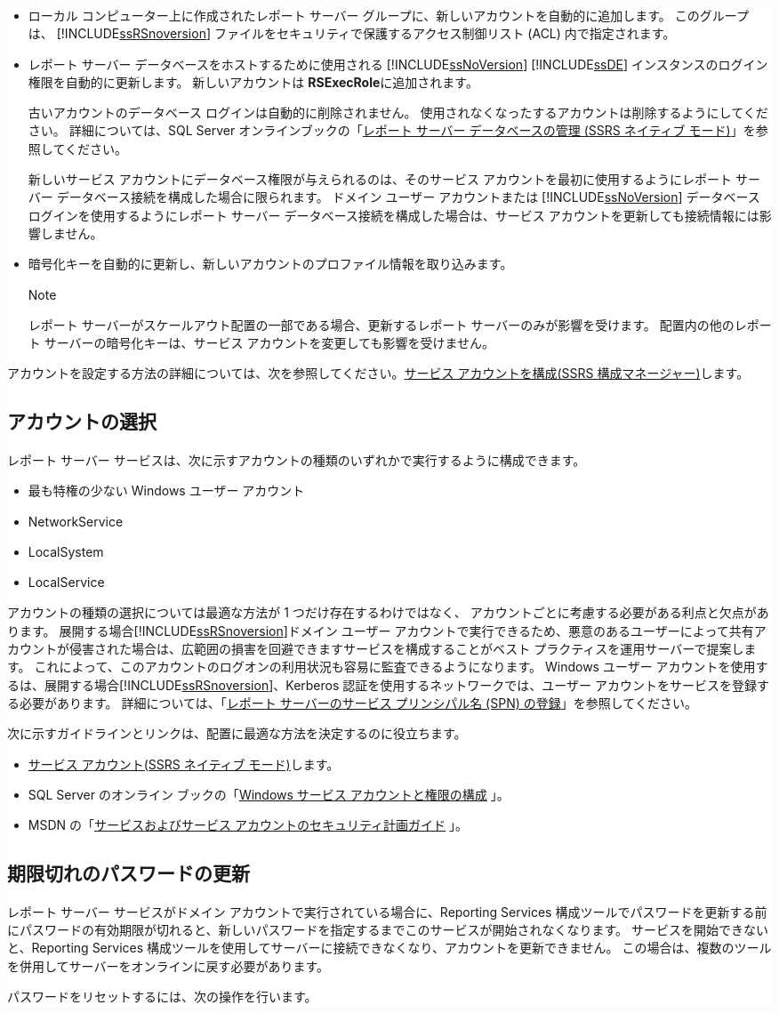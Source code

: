 -   ローカル コンピューター上に作成されたレポート サーバー グループに、新しいアカウントを自動的に追加します。 このグループは、 [!INCLUDE[ssRSnoversion](../../includes/ssrsnoversion-md.md)] ファイルをセキュリティで保護するアクセス制御リスト (ACL) 内で指定されます。  
  
-   レポート サーバー データベースをホストするために使用される [!INCLUDE[ssNoVersion](../../includes/ssnoversion-md.md)] [!INCLUDE[ssDE](../../includes/ssde-md.md)] インスタンスのログイン権限を自動的に更新します。 新しいアカウントは **RSExecRole**に追加されます。  
  
     古いアカウントのデータベース ログインは自動的に削除されません。 使用されなくなったするアカウントは削除するようにしてください。 詳細については、SQL Server オンラインブックの「[レポート サーバー データベースの管理 &#40;SSRS ネイティブ モード&#41;](../report-server/report-server-database-ssrs-native-mode.md)」を参照してください。  
  
     新しいサービス アカウントにデータベース権限が与えられるのは、そのサービス アカウントを最初に使用するようにレポート サーバー データベース接続を構成した場合に限られます。 ドメイン ユーザー アカウントまたは [!INCLUDE[ssNoVersion](../../includes/ssnoversion-md.md)] データベース ログインを使用するようにレポート サーバー データベース接続を構成した場合は、サービス アカウントを更新しても接続情報には影響しません。  
  
-   暗号化キーを自動的に更新し、新しいアカウントのプロファイル情報を取り込みます。  
  
    > [!NOTE]  
    >  レポート サーバーがスケールアウト配置の一部である場合、更新するレポート サーバーのみが影響を受けます。 配置内の他のレポート サーバーの暗号化キーは、サービス アカウントを変更しても影響を受けません。  
  
 アカウントを設定する方法の詳細については、次を参照してください。[サービス アカウントを構成&#40;SSRS 構成マネージャー&#41;](../../sql-server/install/configure-a-service-account-ssrs-configuration-manager.md)します。  
  
## <a name="choosing-an-account"></a>アカウントの選択  
 レポート サーバー サービスは、次に示すアカウントの種類のいずれかで実行するように構成できます。  
  
-   最も特権の少ない Windows ユーザー アカウント  
  
-   NetworkService  
  
-   LocalSystem  
  
-   LocalService  
  
 アカウントの種類の選択については最適な方法が 1 つだけ存在するわけではなく、 アカウントごとに考慮する必要がある利点と欠点があります。 展開する場合[!INCLUDE[ssRSnoversion](../../includes/ssrsnoversion-md.md)]ドメイン ユーザー アカウントで実行できるため、悪意のあるユーザーによって共有アカウントが侵害された場合は、広範囲の損害を回避できますサービスを構成することがベスト プラクティスを運用サーバーで提案します。 これによって、このアカウントのログオンの利用状況も容易に監査できるようになります。 Windows ユーザー アカウントを使用するは、展開する場合[!INCLUDE[ssRSnoversion](../../includes/ssrsnoversion-md.md)]、Kerberos 認証を使用するネットワークでは、ユーザー アカウントをサービスを登録する必要があります。 詳細については、「[レポート サーバーのサービス プリンシパル名 &#40;SPN&#41; の登録](../report-server/register-a-service-principal-name-spn-for-a-report-server.md)」を参照してください。  
  
 次に示すガイドラインとリンクは、配置に最適な方法を決定するのに役立ちます。  
  
-   [サービス アカウント&#40;SSRS ネイティブ モード&#41;](../../sql-server/install/service-account-ssrs-native-mode.md)します。  
  
-   SQL Server のオンライン ブックの「[Windows サービス アカウントと権限の構成](../../database-engine/configure-windows/configure-windows-service-accounts-and-permissions.md) 」。  
  
-   MSDN の「[サービスおよびサービス アカウントのセキュリティ計画ガイド](http://go.microsoft.com/fwlink/?LinkId=69155) 」。  
  
## <a name="updating-an-expired-password"></a>期限切れのパスワードの更新  
 レポート サーバー サービスがドメイン アカウントで実行されている場合に、Reporting Services 構成ツールでパスワードを更新する前にパスワードの有効期限が切れると、新しいパスワードを指定するまでこのサービスが開始されなくなります。 サービスを開始できないと、Reporting Services 構成ツールを使用してサーバーに接続できなくなり、アカウントを更新できません。 この場合は、複数のツールを併用してサーバーをオンラインに戻す必要があります。  
  
 パスワードをリセットするには、次の操作を行います。  
  